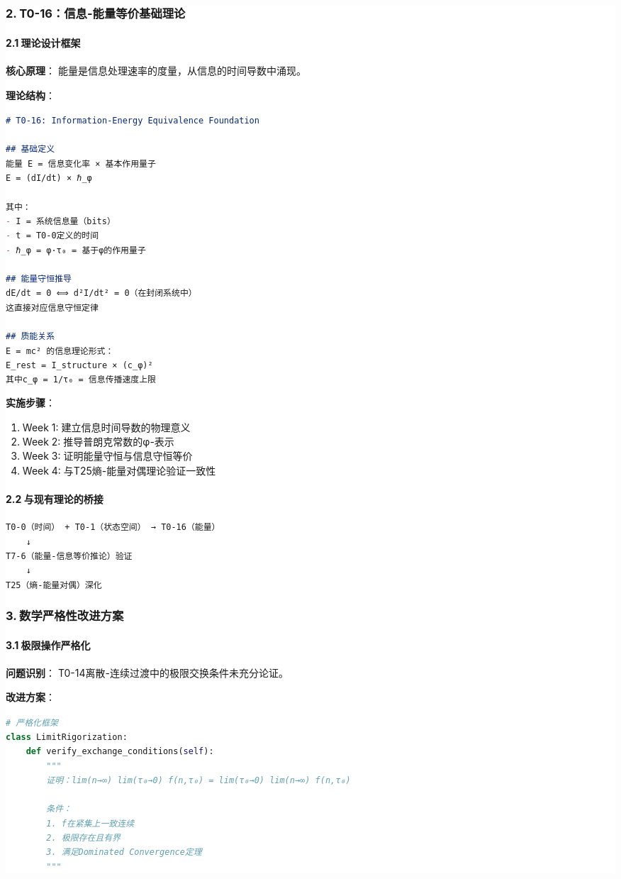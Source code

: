 ### 2. T0-16：信息-能量等价基础理论

#### 2.1 理论设计框架

**核心原理**：
能量是信息处理速率的度量，从信息的时间导数中涌现。

**理论结构**：
```markdown
# T0-16: Information-Energy Equivalence Foundation

## 基础定义
能量 E = 信息变化率 × 基本作用量子
E = (dI/dt) × ℏ_φ

其中：
- I = 系统信息量（bits）
- t = T0-0定义的时间
- ℏ_φ = φ·τ₀ = 基于φ的作用量子

## 能量守恒推导
dE/dt = 0 ⟺ d²I/dt² = 0（在封闭系统中）
这直接对应信息守恒定律

## 质能关系
E = mc² 的信息理论形式：
E_rest = I_structure × (c_φ)²
其中c_φ = 1/τ₀ = 信息传播速度上限
```

**实施步骤**：
1. Week 1: 建立信息时间导数的物理意义
2. Week 2: 推导普朗克常数的φ-表示
3. Week 3: 证明能量守恒与信息守恒等价
4. Week 4: 与T25熵-能量对偶理论验证一致性

#### 2.2 与现有理论的桥接

```
T0-0（时间） + T0-1（状态空间） → T0-16（能量）
    ↓
T7-6（能量-信息等价推论）验证
    ↓
T25（熵-能量对偶）深化
```

### 3. 数学严格性改进方案

#### 3.1 极限操作严格化

**问题识别**：
T0-14离散-连续过渡中的极限交换条件未充分论证。

**改进方案**：
```python
# 严格化框架
class LimitRigorization:
    def verify_exchange_conditions(self):
        """
        证明：lim(n→∞) lim(τ₀→0) f(n,τ₀) = lim(τ₀→0) lim(n→∞) f(n,τ₀)
        
        条件：
        1. f在紧集上一致连续
        2. 极限存在且有界
        3. 满足Dominated Convergence定理
        """
```